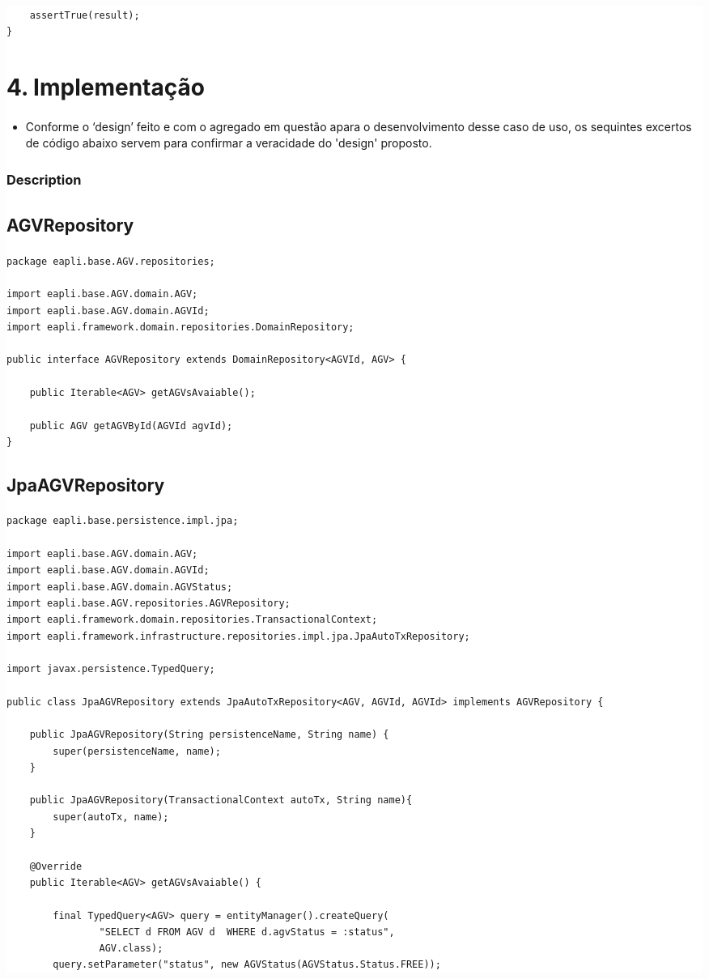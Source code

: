         assertTrue(result);
    }


# 4. Implementação

- Conforme o ‘design’ feito e com o agregado em questão apara o desenvolvimento desse caso de uso, os sequintes excertos de código abaixo servem para confirmar a veracidade do 'design' proposto.

### Description
    
## AGVRepository

    package eapli.base.AGV.repositories;

    import eapli.base.AGV.domain.AGV;
    import eapli.base.AGV.domain.AGVId;
    import eapli.framework.domain.repositories.DomainRepository;
    
    public interface AGVRepository extends DomainRepository<AGVId, AGV> {

        public Iterable<AGV> getAGVsAvaiable();
        
        public AGV getAGVById(AGVId agvId);
    }

## JpaAGVRepository
    package eapli.base.persistence.impl.jpa;

    import eapli.base.AGV.domain.AGV;
    import eapli.base.AGV.domain.AGVId;
    import eapli.base.AGV.domain.AGVStatus;
    import eapli.base.AGV.repositories.AGVRepository;
    import eapli.framework.domain.repositories.TransactionalContext;
    import eapli.framework.infrastructure.repositories.impl.jpa.JpaAutoTxRepository;
    
    import javax.persistence.TypedQuery;
    
    public class JpaAGVRepository extends JpaAutoTxRepository<AGV, AGVId, AGVId> implements AGVRepository {
    
        public JpaAGVRepository(String persistenceName, String name) {
            super(persistenceName, name);
        }
    
        public JpaAGVRepository(TransactionalContext autoTx, String name){
            super(autoTx, name);
        }
    
        @Override
        public Iterable<AGV> getAGVsAvaiable() {
    
            final TypedQuery<AGV> query = entityManager().createQuery(
                    "SELECT d FROM AGV d  WHERE d.agvStatus = :status",
                    AGV.class);
            query.setParameter("status", new AGVStatus(AGVStatus.Status.FREE));
    